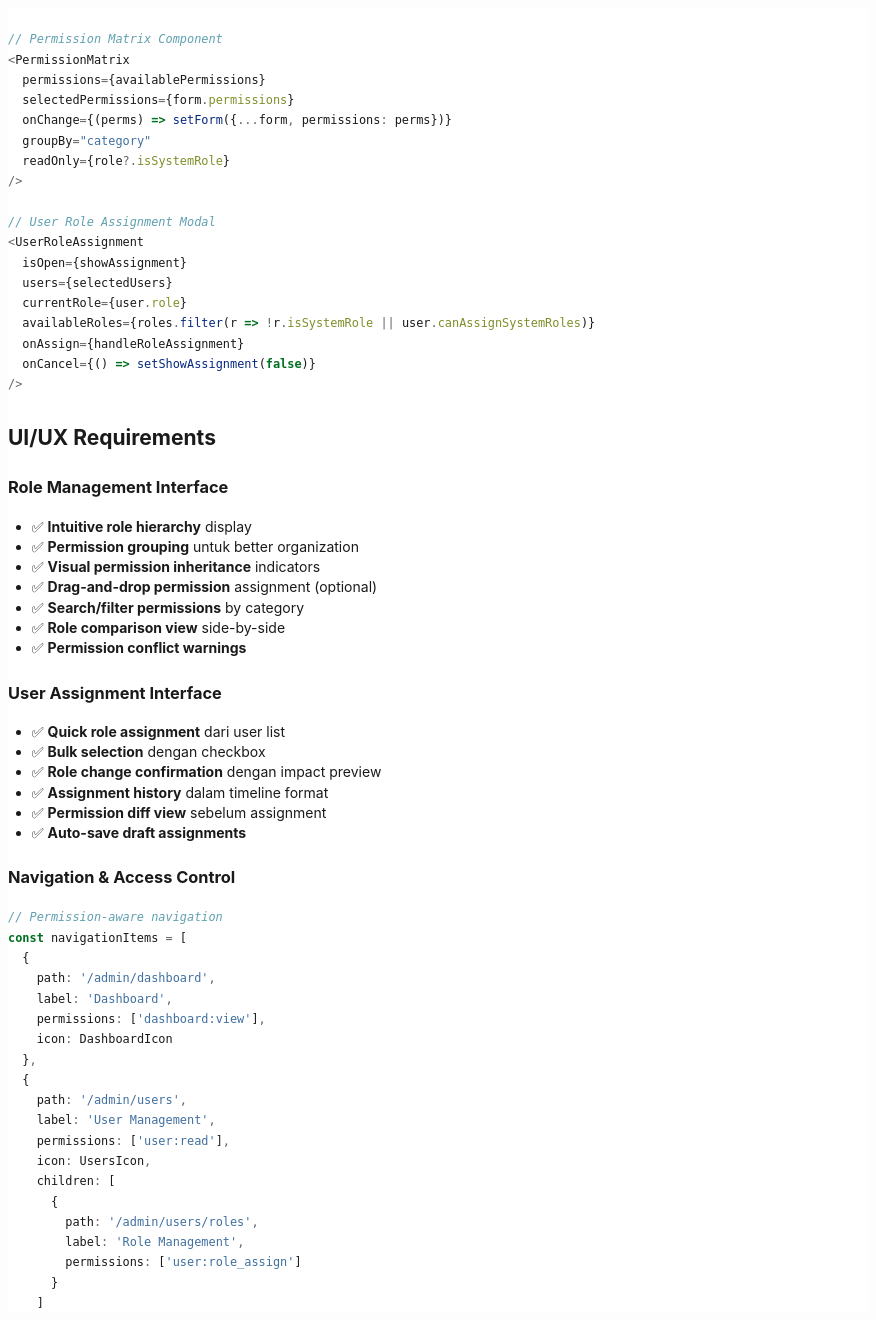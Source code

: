 ```typescript

// Permission Matrix Component  
<PermissionMatrix
  permissions={availablePermissions}
  selectedPermissions={form.permissions}
  onChange={(perms) => setForm({...form, permissions: perms})}
  groupBy="category"
  readOnly={role?.isSystemRole}
/>

// User Role Assignment Modal
<UserRoleAssignment
  isOpen={showAssignment}
  users={selectedUsers}
  currentRole={user.role}
  availableRoles={roles.filter(r => !r.isSystemRole || user.canAssignSystemRoles)}
  onAssign={handleRoleAssignment}
  onCancel={() => setShowAssignment(false)}
/>
```

## UI/UX Requirements

### Role Management Interface
- ✅ **Intuitive role hierarchy** display
- ✅ **Permission grouping** untuk better organization
- ✅ **Visual permission inheritance** indicators  
- ✅ **Drag-and-drop permission** assignment (optional)
- ✅ **Search/filter permissions** by category
- ✅ **Role comparison view** side-by-side
- ✅ **Permission conflict warnings**

### User Assignment Interface
- ✅ **Quick role assignment** dari user list
- ✅ **Bulk selection** dengan checkbox
- ✅ **Role change confirmation** dengan impact preview
- ✅ **Assignment history** dalam timeline format
- ✅ **Permission diff view** sebelum assignment
- ✅ **Auto-save draft assignments**

### Navigation & Access Control
```typescript
// Permission-aware navigation
const navigationItems = [
  {
    path: '/admin/dashboard',
    label: 'Dashboard',
    permissions: ['dashboard:view'],
    icon: DashboardIcon
  },
  {
    path: '/admin/users', 
    label: 'User Management',
    permissions: ['user:read'],
    icon: UsersIcon,
    children: [
      {
        path: '/admin/users/roles',
        label: 'Role Management', 
        permissions: ['user:role_assign']
      }
    ]
```